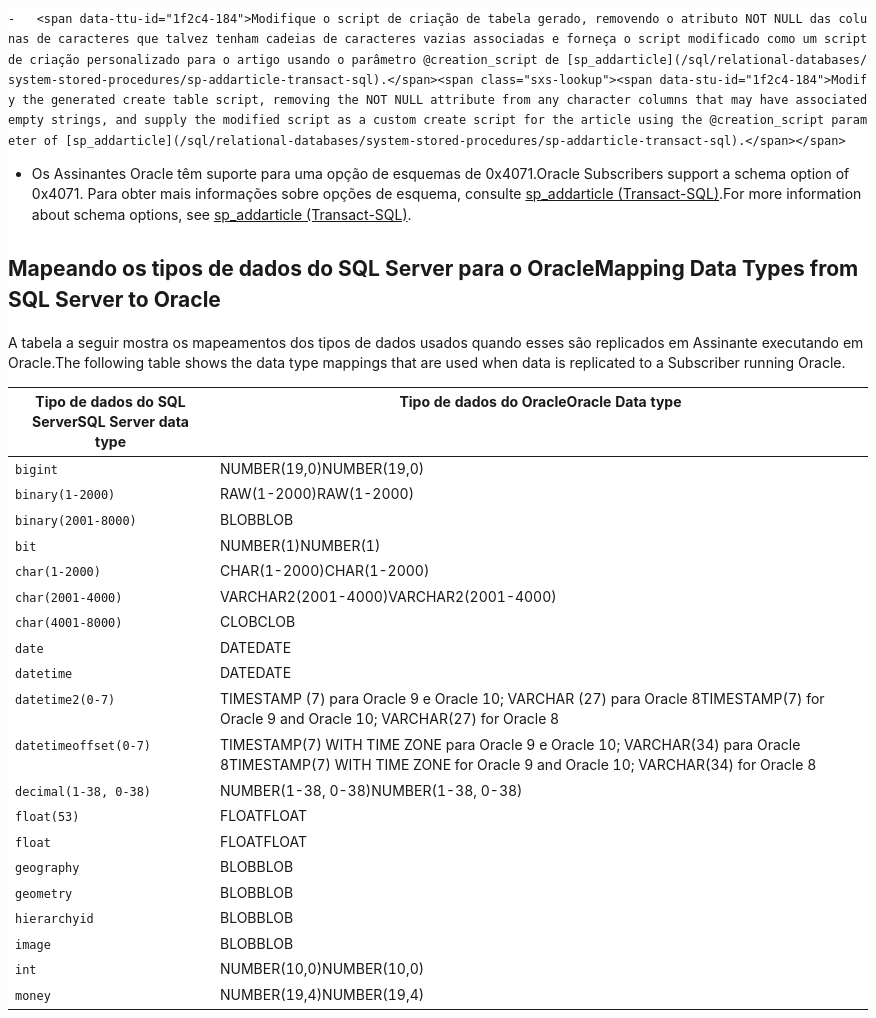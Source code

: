     -   <span data-ttu-id="1f2c4-184">Modifique o script de criação de tabela gerado, removendo o atributo NOT NULL das colunas de caracteres que talvez tenham cadeias de caracteres vazias associadas e forneça o script modificado como um script de criação personalizado para o artigo usando o parâmetro @creation_script de [sp_addarticle](/sql/relational-databases/system-stored-procedures/sp-addarticle-transact-sql).</span><span class="sxs-lookup"><span data-stu-id="1f2c4-184">Modify the generated create table script, removing the NOT NULL attribute from any character columns that may have associated empty strings, and supply the modified script as a custom create script for the article using the @creation_script parameter of [sp_addarticle](/sql/relational-databases/system-stored-procedures/sp-addarticle-transact-sql).</span></span>  
  
-   <span data-ttu-id="1f2c4-185">Os Assinantes Oracle têm suporte para uma opção de esquemas de 0x4071.</span><span class="sxs-lookup"><span data-stu-id="1f2c4-185">Oracle Subscribers support a schema option of 0x4071.</span></span> <span data-ttu-id="1f2c4-186">Para obter mais informações sobre opções de esquema, consulte [sp_addarticle &#40;Transact-SQL&#41;](/sql/relational-databases/system-stored-procedures/sp-addarticle-transact-sql).</span><span class="sxs-lookup"><span data-stu-id="1f2c4-186">For more information about schema options, see [sp_addarticle &#40;Transact-SQL&#41;](/sql/relational-databases/system-stored-procedures/sp-addarticle-transact-sql).</span></span>  
  
## <a name="mapping-data-types-from-sql-server-to-oracle"></a><span data-ttu-id="1f2c4-187">Mapeando os tipos de dados do SQL Server para o Oracle</span><span class="sxs-lookup"><span data-stu-id="1f2c4-187">Mapping Data Types from SQL Server to Oracle</span></span>  
 <span data-ttu-id="1f2c4-188">A tabela a seguir mostra os mapeamentos dos tipos de dados usados quando esses são replicados em Assinante executando em Oracle.</span><span class="sxs-lookup"><span data-stu-id="1f2c4-188">The following table shows the data type mappings that are used when data is replicated to a Subscriber running Oracle.</span></span>  
  
|<span data-ttu-id="1f2c4-189">Tipo de dados do SQL Server</span><span class="sxs-lookup"><span data-stu-id="1f2c4-189">SQL Server data type</span></span>|<span data-ttu-id="1f2c4-190">Tipo de dados do Oracle</span><span class="sxs-lookup"><span data-stu-id="1f2c4-190">Oracle Data type</span></span>|  
|--------------------------|----------------------|  
|`bigint`|<span data-ttu-id="1f2c4-191">NUMBER(19,0)</span><span class="sxs-lookup"><span data-stu-id="1f2c4-191">NUMBER(19,0)</span></span>|  
|`binary(1-2000)`|<span data-ttu-id="1f2c4-192">RAW(1-2000)</span><span class="sxs-lookup"><span data-stu-id="1f2c4-192">RAW(1-2000)</span></span>|  
|`binary(2001-8000)`|<span data-ttu-id="1f2c4-193">BLOB</span><span class="sxs-lookup"><span data-stu-id="1f2c4-193">BLOB</span></span>|  
|`bit`|<span data-ttu-id="1f2c4-194">NUMBER(1)</span><span class="sxs-lookup"><span data-stu-id="1f2c4-194">NUMBER(1)</span></span>|  
|`char(1-2000)`|<span data-ttu-id="1f2c4-195">CHAR(1-2000)</span><span class="sxs-lookup"><span data-stu-id="1f2c4-195">CHAR(1-2000)</span></span>|  
|`char(2001-4000)`|<span data-ttu-id="1f2c4-196">VARCHAR2(2001-4000)</span><span class="sxs-lookup"><span data-stu-id="1f2c4-196">VARCHAR2(2001-4000)</span></span>|  
|`char(4001-8000)`|<span data-ttu-id="1f2c4-197">CLOB</span><span class="sxs-lookup"><span data-stu-id="1f2c4-197">CLOB</span></span>|  
|`date`|<span data-ttu-id="1f2c4-198">DATE</span><span class="sxs-lookup"><span data-stu-id="1f2c4-198">DATE</span></span>|  
|`datetime`|<span data-ttu-id="1f2c4-199">DATE</span><span class="sxs-lookup"><span data-stu-id="1f2c4-199">DATE</span></span>|  
|`datetime2(0-7)`|<span data-ttu-id="1f2c4-200">TIMESTAMP (7) para Oracle 9 e Oracle 10; VARCHAR (27) para Oracle 8</span><span class="sxs-lookup"><span data-stu-id="1f2c4-200">TIMESTAMP(7) for Oracle 9 and Oracle 10; VARCHAR(27) for Oracle 8</span></span>|  
|`datetimeoffset(0-7)`|<span data-ttu-id="1f2c4-201">TIMESTAMP(7) WITH TIME ZONE para Oracle 9 e Oracle 10; VARCHAR(34) para Oracle 8</span><span class="sxs-lookup"><span data-stu-id="1f2c4-201">TIMESTAMP(7) WITH TIME ZONE for Oracle 9 and Oracle 10; VARCHAR(34) for Oracle 8</span></span>|  
|`decimal(1-38, 0-38)`|<span data-ttu-id="1f2c4-202">NUMBER(1-38, 0-38)</span><span class="sxs-lookup"><span data-stu-id="1f2c4-202">NUMBER(1-38, 0-38)</span></span>|  
|`float(53)`|<span data-ttu-id="1f2c4-203">FLOAT</span><span class="sxs-lookup"><span data-stu-id="1f2c4-203">FLOAT</span></span>|  
|`float`|<span data-ttu-id="1f2c4-204">FLOAT</span><span class="sxs-lookup"><span data-stu-id="1f2c4-204">FLOAT</span></span>|  
|`geography`|<span data-ttu-id="1f2c4-205">BLOB</span><span class="sxs-lookup"><span data-stu-id="1f2c4-205">BLOB</span></span>|  
|`geometry`|<span data-ttu-id="1f2c4-206">BLOB</span><span class="sxs-lookup"><span data-stu-id="1f2c4-206">BLOB</span></span>|  
|`hierarchyid`|<span data-ttu-id="1f2c4-207">BLOB</span><span class="sxs-lookup"><span data-stu-id="1f2c4-207">BLOB</span></span>|  
|`image`|<span data-ttu-id="1f2c4-208">BLOB</span><span class="sxs-lookup"><span data-stu-id="1f2c4-208">BLOB</span></span>|  
|`int`|<span data-ttu-id="1f2c4-209">NUMBER(10,0)</span><span class="sxs-lookup"><span data-stu-id="1f2c4-209">NUMBER(10,0)</span></span>|  
|`money`|<span data-ttu-id="1f2c4-210">NUMBER(19,4)</span><span class="sxs-lookup"><span data-stu-id="1f2c4-210">NUMBER(19,4)</span></span>|  